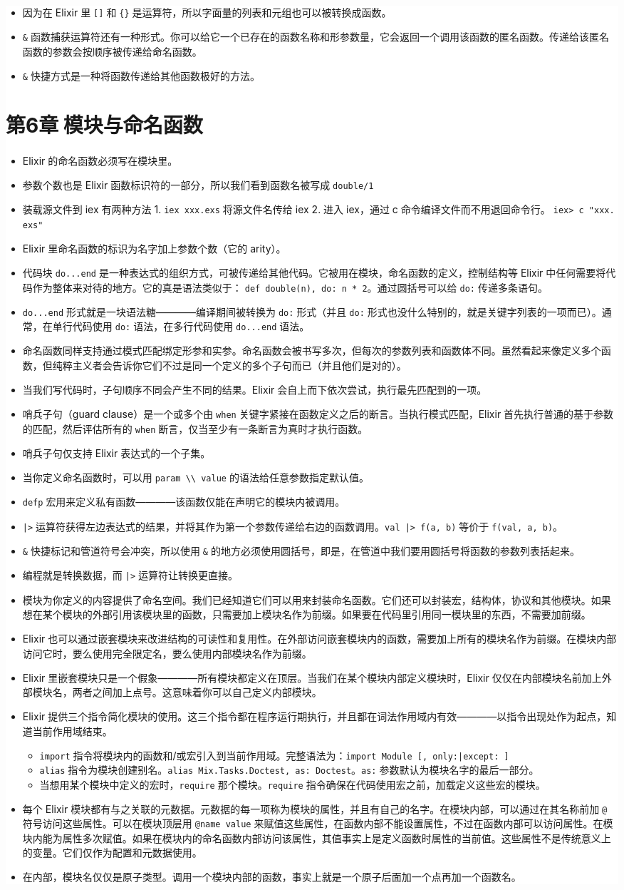 * 因为在 Elixir 里 `[]` 和 `{}` 是运算符，所以字面量的列表和元组也可以被转换成函数。

* `&` 函数捕获运算符还有一种形式。你可以给它一个已存在的函数名称和形参数量，它会返回一个调用该函数的匿名函数。传递给该匿名函数的参数会按顺序被传递给命名函数。

* `&` 快捷方式是一种将函数传递给其他函数极好的方法。

# 第6章 模块与命名函数

* Elixir 的命名函数必须写在模块里。

* 参数个数也是 Elixir 函数标识符的一部分，所以我们看到函数名被写成 `double/1`

* 装载源文件到 iex 有两种方法 1. `iex xxx.exs` 将源文件名传给 iex 2. 进入 iex，通过 c 命令编译文件而不用退回命令行。 `iex> c "xxx.exs"`

* Elixir 里命名函数的标识为名字加上参数个数（它的 arity）。

* 代码块 `do...end` 是一种表达式的组织方式，可被传递给其他代码。它被用在模块，命名函数的定义，控制结构等 Elixir 中任何需要将代码作为整体来对待的地方。它的真是语法类似于： `def double(n), do: n * 2`。通过圆括号可以给 `do:` 传递多条语句。

* `do...end` 形式就是一块语法糖————编译期间被转换为 `do:` 形式（并且 `do:` 形式也没什么特别的，就是关键字列表的一项而已）。通常，在单行代码使用 `do:` 语法，在多行代码使用 `do...end` 语法。

* 命名函数同样支持通过模式匹配绑定形参和实参。命名函数会被书写多次，但每次的参数列表和函数体不同。虽然看起来像定义多个函数，但纯粹主义者会告诉你它们不过是同一个定义的多个子句而已（并且他们是对的）。

* 当我们写代码时，子句顺序不同会产生不同的结果。Elixir 会自上而下依次尝试，执行最先匹配到的一项。

* 哨兵子句（guard clause）是一个或多个由 `when` 关键字紧接在函数定义之后的断言。当执行模式匹配，Elixir 首先执行普通的基于参数的匹配，然后评估所有的 `when` 断言，仅当至少有一条断言为真时才执行函数。

* 哨兵子句仅支持 Elixir 表达式的一个子集。

* 当你定义命名函数时，可以用 `param \\ value` 的语法给任意参数指定默认值。

* `defp` 宏用来定义私有函数————该函数仅能在声明它的模块内被调用。

* `|>` 运算符获得左边表达式的结果，并将其作为第一个参数传递给右边的函数调用。`val |> f(a, b)` 等价于 `f(val, a, b)`。

* `&` 快捷标记和管道符号会冲突，所以使用 `&` 的地方必须使用圆括号，即是，在管道中我们要用圆括号将函数的参数列表括起来。

* 编程就是转换数据，而 `|>` 运算符让转换更直接。

* 模块为你定义的内容提供了命名空间。我们已经知道它们可以用来封装命名函数。它们还可以封装宏，结构体，协议和其他模块。如果想在某个模块的外部引用该模块里的函数，只需要加上模块名作为前缀。如果要在代码里引用同一模块里的东西，不需要加前缀。

* Elixir 也可以通过嵌套模块来改进结构的可读性和复用性。在外部访问嵌套模块内的函数，需要加上所有的模块名作为前缀。在模块内部访问它时，要么使用完全限定名，要么使用内部模块名作为前缀。

* Elixir 里嵌套模块只是一个假象————所有模块都定义在顶层。当我们在某个模块内部定义模块时，Elixir 仅仅在内部模块名前加上外部模块名，两者之间加上点号。这意味着你可以自己定义内部模块。

* Elixir 提供三个指令简化模块的使用。这三个指令都在程序运行期执行，并且都在词法作用域内有效————以指令出现处作为起点，知道当前作用域结束。
  - `import` 指令将模块内的函数和/或宏引入到当前作用域。完整语法为：`import Module [, only:|except: ]`
  - `alias` 指令为模块创建别名。`alias Mix.Tasks.Doctest, as: Doctest`。`as:` 参数默认为模块名字的最后一部分。
  - 当想用某个模块中定义的宏时，`require` 那个模块。`require` 指令确保在代码使用宏之前，加载定义这些宏的模块。

* 每个 Elixir 模块都有与之关联的元数据。元数据的每一项称为模块的属性，并且有自己的名字。在模块内部，可以通过在其名称前加 `@` 符号访问这些属性。可以在模块顶层用 `@name value` 来赋值这些属性，在函数内部不能设置属性，不过在函数内部可以访问属性。在模块内能为属性多次赋值。如果在模块内的命名函数内部访问该属性，其值事实上是定义函数时属性的当前值。这些属性不是传统意义上的变量。它们仅作为配置和元数据使用。

* 在内部，模块名仅仅是原子类型。调用一个模块内部的函数，事实上就是一个原子后面加一个点再加一个函数名。

